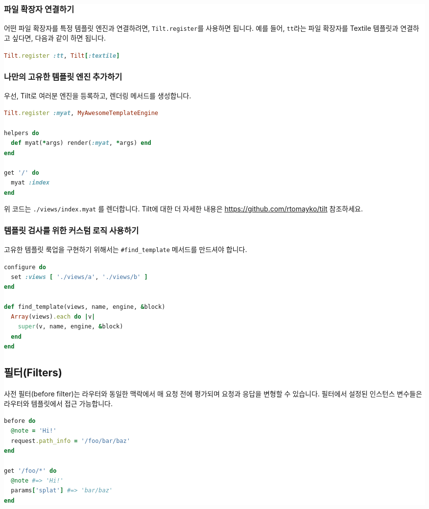 ### 파일 확장자 연결하기

어떤 파일 확장자를 특정 템플릿 엔진과 연결하려면, `Tilt.register`를 사용하면
됩니다. 예를 들어, `tt`라는 파일 확장자를 Textile 템플릿과 연결하고 싶다면,
다음과 같이 하면 됩니다.

``` ruby
Tilt.register :tt, Tilt[:textile]
```

### 나만의 고유한 템플릿 엔진 추가하기

우선, Tilt로 여러분 엔진을 등록하고, 렌더링 메서드를 생성합니다.

``` ruby
Tilt.register :myat, MyAwesomeTemplateEngine

helpers do
  def myat(*args) render(:myat, *args) end
end

get '/' do
  myat :index
end
```

위 코드는 `./views/index.myat` 를 렌더합니다.
Tilt에 대한 더 자세한 내용은 https://github.com/rtomayko/tilt 참조하세요.

### 템플릿 검사를 위한 커스텀 로직 사용하기

고유한 템플릿 룩업을 구현하기 위해서는 `#find_template` 메서드를 만드셔야 합니다.

``` ruby
configure do
  set :views [ './views/a', './views/b' ]
end

def find_template(views, name, engine, &block)
  Array(views).each do |v|
    super(v, name, engine, &block)
  end
end
```

## 필터(Filters)

사전 필터(before filter)는 라우터와 동일한 맥락에서 매 요청 전에 평가되며
요청과 응답을 변형할 수 있습니다. 필터에서 설정된 인스턴스 변수들은 라우터와
템플릿에서 접근 가능합니다.

``` ruby
before do
  @note = 'Hi!'
  request.path_info = '/foo/bar/baz'
end

get '/foo/*' do
  @note #=> 'Hi!'
  params['splat'] #=> 'bar/baz'
end
```
